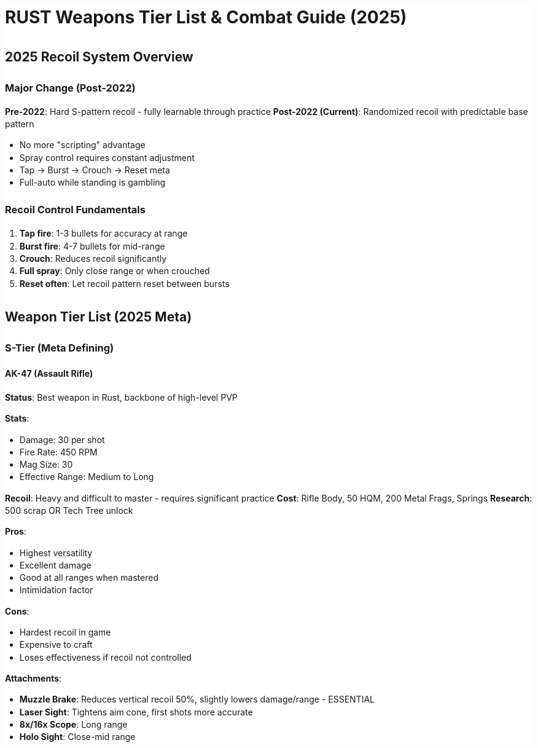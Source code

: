 # RUST Weapons Tier List & Combat Guide (2025)

## 2025 Recoil System Overview

### Major Change (Post-2022)
**Pre-2022**: Hard S-pattern recoil - fully learnable through practice
**Post-2022 (Current)**: Randomized recoil with predictable base pattern
- No more "scripting" advantage
- Spray control requires constant adjustment
- Tap → Burst → Crouch → Reset meta
- Full-auto while standing is gambling

### Recoil Control Fundamentals
1. **Tap fire**: 1-3 bullets for accuracy at range
2. **Burst fire**: 4-7 bullets for mid-range
3. **Crouch**: Reduces recoil significantly
4. **Full spray**: Only close range or when crouched
5. **Reset often**: Let recoil pattern reset between bursts

## Weapon Tier List (2025 Meta)

### S-Tier (Meta Defining)

#### AK-47 (Assault Rifle)
**Status**: Best weapon in Rust, backbone of high-level PVP

**Stats**:
- Damage: 30 per shot
- Fire Rate: 450 RPM
- Mag Size: 30
- Effective Range: Medium to Long

**Recoil**: Heavy and difficult to master - requires significant practice
**Cost**: Rifle Body, 50 HQM, 200 Metal Frags, Springs
**Research**: 500 scrap OR Tech Tree unlock

**Pros**:
- Highest versatility
- Excellent damage
- Good at all ranges when mastered
- Intimidation factor

**Cons**:
- Hardest recoil in game
- Expensive to craft
- Loses effectiveness if recoil not controlled

**Attachments**:
- **Muzzle Brake**: Reduces vertical recoil 50%, slightly lowers damage/range - ESSENTIAL
- **Laser Sight**: Tightens aim cone, first shots more accurate
- **8x/16x Scope**: Long range
- **Holo Sight**: Close-mid range
